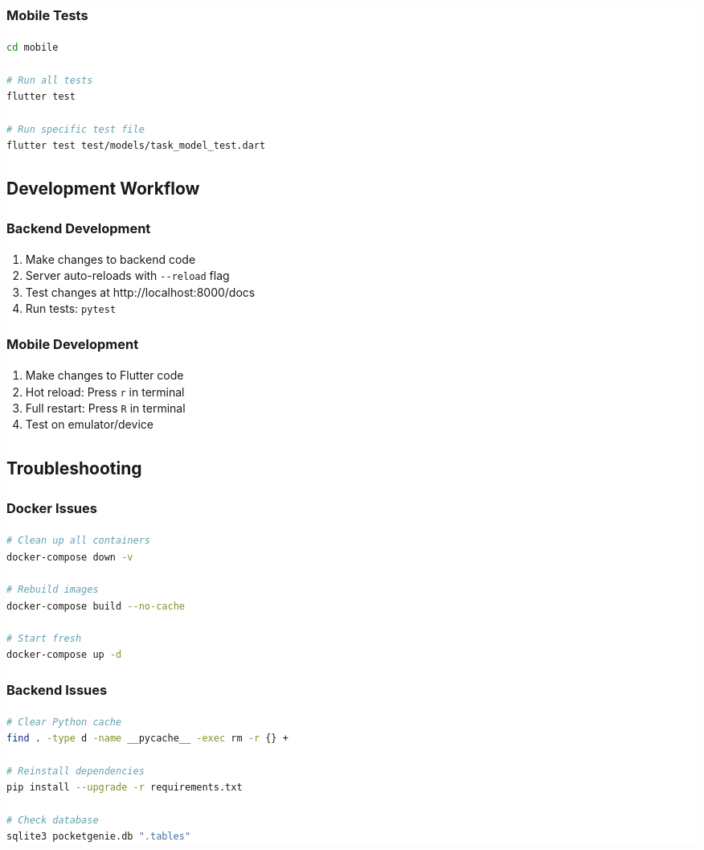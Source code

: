 ### Mobile Tests

```bash
cd mobile

# Run all tests
flutter test

# Run specific test file
flutter test test/models/task_model_test.dart
```

## Development Workflow

### Backend Development

1. Make changes to backend code
2. Server auto-reloads with `--reload` flag
3. Test changes at http://localhost:8000/docs
4. Run tests: `pytest`

### Mobile Development

1. Make changes to Flutter code
2. Hot reload: Press `r` in terminal
3. Full restart: Press `R` in terminal
4. Test on emulator/device

## Troubleshooting

### Docker Issues

```bash
# Clean up all containers
docker-compose down -v

# Rebuild images
docker-compose build --no-cache

# Start fresh
docker-compose up -d
```

### Backend Issues

```bash
# Clear Python cache
find . -type d -name __pycache__ -exec rm -r {} +

# Reinstall dependencies
pip install --upgrade -r requirements.txt

# Check database
sqlite3 pocketgenie.db ".tables"
```
